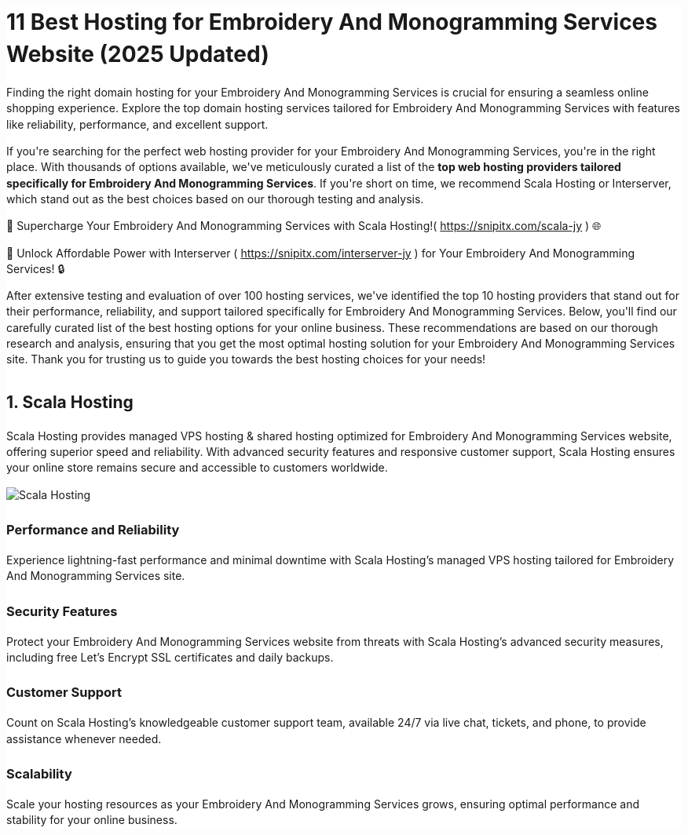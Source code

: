 # 11 Best Hosting for Embroidery And Monogramming Services Website (2025 Updated)

Finding the right domain hosting for your Embroidery And Monogramming Services is crucial for ensuring a seamless online shopping experience. Explore the top domain hosting services tailored for Embroidery And Monogramming Services with features like reliability, performance, and excellent support.

If you're searching for the perfect web hosting provider for your Embroidery And Monogramming Services, you're in the right place. With thousands of options available, we've meticulously curated a list of the **top web hosting providers tailored specifically for Embroidery And Monogramming Services**. If you're short on time, we recommend Scala Hosting or Interserver, which stand out as the best choices based on our thorough testing and analysis.

🚀 Supercharge Your Embroidery And Monogramming Services with Scala Hosting!( https://snipitx.com/scala-jy ) 🌐 

💸 Unlock Affordable Power with Interserver ( https://snipitx.com/interserver-jy ) for Your Embroidery And Monogramming Services! 🔒

After extensive testing and evaluation of over 100 hosting services, we've identified the top 10 hosting providers that stand out for their performance, reliability, and support tailored specifically for Embroidery And Monogramming Services. Below, you'll find our carefully curated list of the best hosting options for your online business. These recommendations are based on our thorough research and analysis, ensuring that you get the most optimal hosting solution for your Embroidery And Monogramming Services site. Thank you for trusting us to guide you towards the best hosting choices for your needs!

## 1. Scala Hosting

Scala Hosting provides managed VPS hosting & shared hosting optimized for Embroidery And Monogramming Services website, offering superior speed and reliability. With advanced security features and responsive customer support, Scala Hosting ensures your online store remains secure and accessible to customers worldwide.

![Scala Hosting](https://i.imgur.com/uJ5JIK3.png "Scala Web Hosting")

### Performance and Reliability
Experience lightning-fast performance and minimal downtime with Scala Hosting’s managed VPS hosting tailored for Embroidery And Monogramming Services site.

### Security Features
Protect your Embroidery And Monogramming Services website from threats with Scala Hosting’s advanced security measures, including free Let’s Encrypt SSL certificates and daily backups.

### Customer Support
Count on Scala Hosting’s knowledgeable customer support team, available 24/7 via live chat, tickets, and phone, to provide assistance whenever needed.

### Scalability
Scale your hosting resources as your Embroidery And Monogramming Services grows, ensuring optimal performance and stability for your online business.
